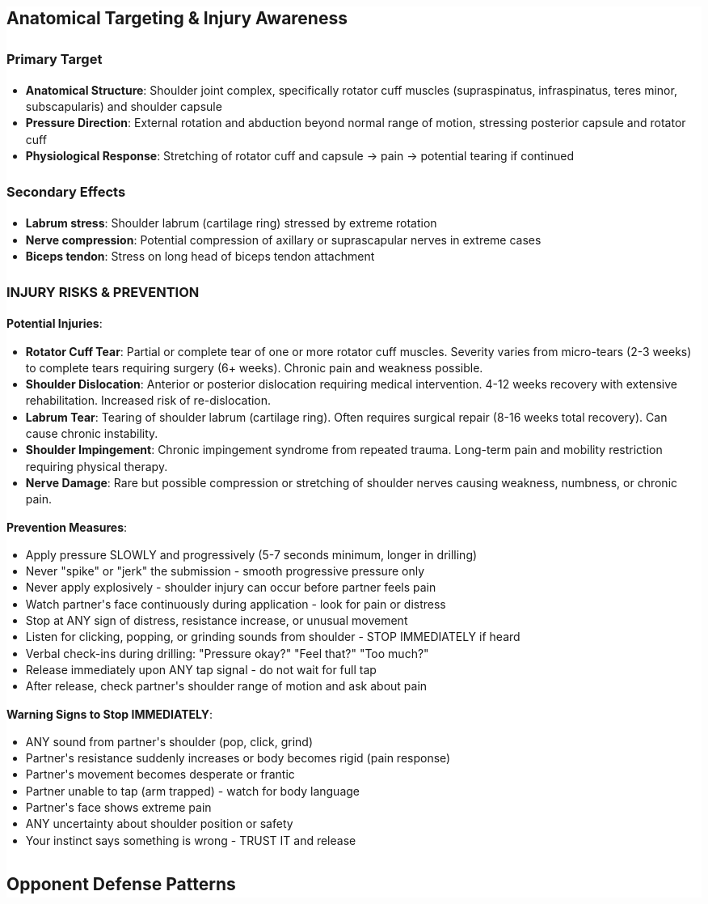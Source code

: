 ## Anatomical Targeting & Injury Awareness

### Primary Target
- **Anatomical Structure**: Shoulder joint complex, specifically rotator cuff muscles (supraspinatus, infraspinatus, teres minor, subscapularis) and shoulder capsule
- **Pressure Direction**: External rotation and abduction beyond normal range of motion, stressing posterior capsule and rotator cuff
- **Physiological Response**: Stretching of rotator cuff and capsule → pain → potential tearing if continued

### Secondary Effects
- **Labrum stress**: Shoulder labrum (cartilage ring) stressed by extreme rotation
- **Nerve compression**: Potential compression of axillary or suprascapular nerves in extreme cases
- **Biceps tendon**: Stress on long head of biceps tendon attachment

### INJURY RISKS & PREVENTION

**Potential Injuries**:
- **Rotator Cuff Tear**: Partial or complete tear of one or more rotator cuff muscles. Severity varies from micro-tears (2-3 weeks) to complete tears requiring surgery (6+ weeks). Chronic pain and weakness possible.
- **Shoulder Dislocation**: Anterior or posterior dislocation requiring medical intervention. 4-12 weeks recovery with extensive rehabilitation. Increased risk of re-dislocation.
- **Labrum Tear**: Tearing of shoulder labrum (cartilage ring). Often requires surgical repair (8-16 weeks total recovery). Can cause chronic instability.
- **Shoulder Impingement**: Chronic impingement syndrome from repeated trauma. Long-term pain and mobility restriction requiring physical therapy.
- **Nerve Damage**: Rare but possible compression or stretching of shoulder nerves causing weakness, numbness, or chronic pain.

**Prevention Measures**:
- Apply pressure SLOWLY and progressively (5-7 seconds minimum, longer in drilling)
- Never "spike" or "jerk" the submission - smooth progressive pressure only
- Never apply explosively - shoulder injury can occur before partner feels pain
- Watch partner's face continuously during application - look for pain or distress
- Stop at ANY sign of distress, resistance increase, or unusual movement
- Listen for clicking, popping, or grinding sounds from shoulder - STOP IMMEDIATELY if heard
- Verbal check-ins during drilling: "Pressure okay?" "Feel that?" "Too much?"
- Release immediately upon ANY tap signal - do not wait for full tap
- After release, check partner's shoulder range of motion and ask about pain

**Warning Signs to Stop IMMEDIATELY**:
- ANY sound from partner's shoulder (pop, click, grind)
- Partner's resistance suddenly increases or body becomes rigid (pain response)
- Partner's movement becomes desperate or frantic
- Partner unable to tap (arm trapped) - watch for body language
- Partner's face shows extreme pain
- ANY uncertainty about shoulder position or safety
- Your instinct says something is wrong - TRUST IT and release

## Opponent Defense Patterns
